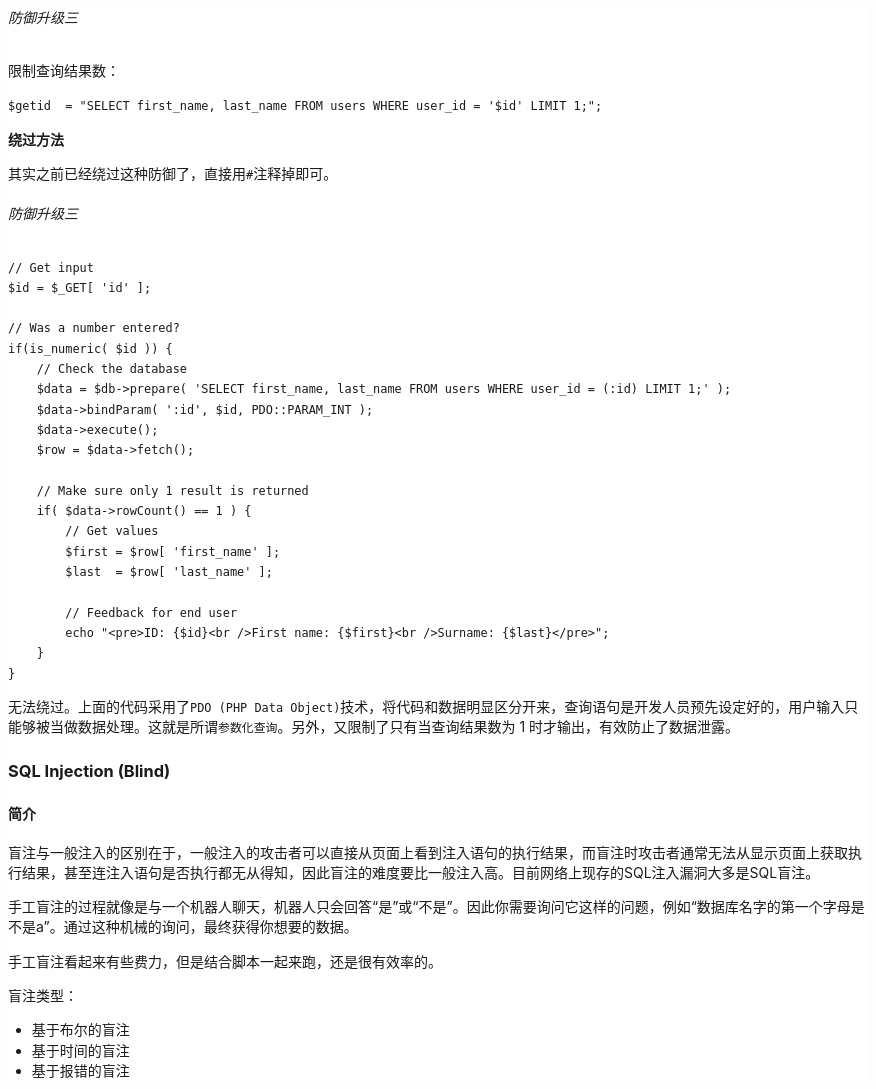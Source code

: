 ###### 防御升级三

限制查询结果数：

```
$getid  = "SELECT first_name, last_name FROM users WHERE user_id = '$id' LIMIT 1;";
```

**绕过方法**

其实之前已经绕过这种防御了，直接用`#`注释掉即可。

###### 防御升级三

```
// Get input
$id = $_GET[ 'id' ];

// Was a number entered?
if(is_numeric( $id )) {
    // Check the database
    $data = $db->prepare( 'SELECT first_name, last_name FROM users WHERE user_id = (:id) LIMIT 1;' );
    $data->bindParam( ':id', $id, PDO::PARAM_INT );
    $data->execute();
    $row = $data->fetch();

    // Make sure only 1 result is returned
    if( $data->rowCount() == 1 ) {
        // Get values
        $first = $row[ 'first_name' ];
        $last  = $row[ 'last_name' ];

        // Feedback for end user
        echo "<pre>ID: {$id}<br />First name: {$first}<br />Surname: {$last}</pre>";
    }
}
```

无法绕过。上面的代码采用了`PDO (PHP Data Object)`技术，将代码和数据明显区分开来，查询语句是开发人员预先设定好的，用户输入只能够被当做数据处理。这就是所谓`参数化查询`。另外，又限制了只有当查询结果数为 1 时才输出，有效防止了数据泄露。

### SQL Injection (Blind)

#### 简介

盲注与一般注入的区别在于，一般注入的攻击者可以直接从页面上看到注入语句的执行结果，而盲注时攻击者通常无法从显示页面上获取执行结果，甚至连注入语句是否执行都无从得知，因此盲注的难度要比一般注入高。目前网络上现存的SQL注入漏洞大多是SQL盲注。

手工盲注的过程就像是与一个机器人聊天，机器人只会回答“是”或“不是”。因此你需要询问它这样的问题，例如“数据库名字的第一个字母是不是a”。通过这种机械的询问，最终获得你想要的数据。

手工盲注看起来有些费力，但是结合脚本一起来跑，还是很有效率的。

盲注类型：

- 基于布尔的盲注
- 基于时间的盲注
- 基于报错的盲注
